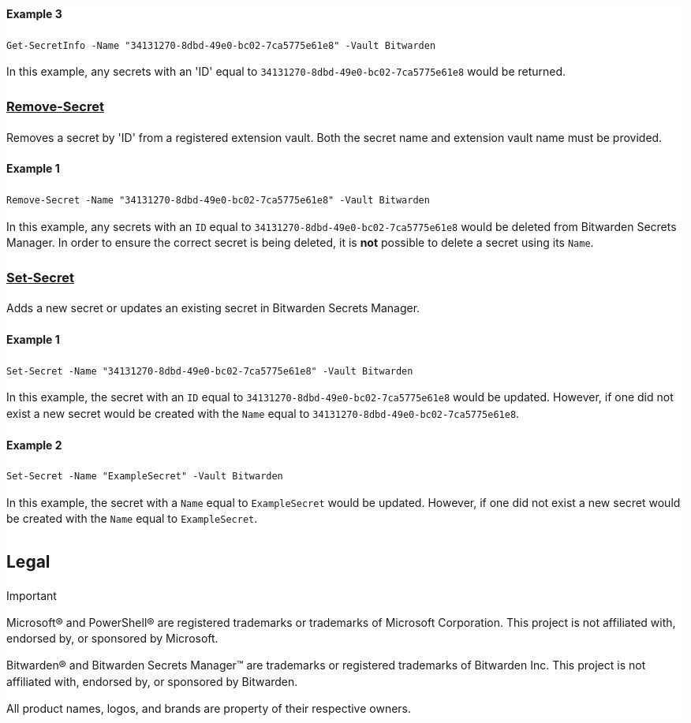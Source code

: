#### Example 3
```pwsh
Get-SecretInfo -Name "34131270-8dbd-49e0-bc02-7ca5775e61e8" -Vault Bitwarden
```
In this example, any secrets with an 'ID' equal to `34131270-8dbd-49e0-bc02-7ca5775e61e8` would be returned.

### [Remove-Secret](https://learn.microsoft.com/en-us/powershell/module/microsoft.powershell.secretmanagement/remove-secret)
Removes a secret by 'ID' from a registered extension vault. Both the secret name and extension vault name must be provided.

#### Example 1
```pwsh
Remove-Secret -Name "34131270-8dbd-49e0-bc02-7ca5775e61e8" -Vault Bitwarden
```
In this example, any secrets with an `ID` equal to `34131270-8dbd-49e0-bc02-7ca5775e61e8` would be deleted from Bitwarden Secrets Manager. In order to ensure the correct secret is being deleted, it is **not** possible to delete a secret using its `Name`.

### [Set-Secret](https://learn.microsoft.com/en-us/powershell/module/microsoft.powershell.secretmanagement/set-secret)
Adds a new secret or updates an existing secret in Bitwarden Secrets Manager.

#### Example 1
```pwsh
Set-Secret -Name "34131270-8dbd-49e0-bc02-7ca5775e61e8" -Vault Bitwarden
```
In this example, the secret with an `ID` equal to `34131270-8dbd-49e0-bc02-7ca5775e61e8` would be updated. However, if one did not exist a new secret would be created with the `Name` equal to `34131270-8dbd-49e0-bc02-7ca5775e61e8`.

#### Example 2
```pwsh
Set-Secret -Name "ExampleSecret" -Vault Bitwarden
```
In this example, the secret with a `Name` equal to `ExampleSecret` would be updated. However, if one did not exist a new secret would be created with the `Name` equal to `ExampleSecret`.

## Legal
>[!IMPORTANT]
>Microsoft® and PowerShell® are registered trademarks or trademarks of Microsoft Corporation. This project is not affiliated with, endorsed by, or sponsored by Microsoft.
>
>Bitwarden® and Bitwarden Secrets Manager™ are trademarks or registered trademarks of Bitwarden Inc. This project is not affiliated with, endorsed by, or sponsored by Bitwarden.
>
>All product names, logos, and brands are property of their respective owners.